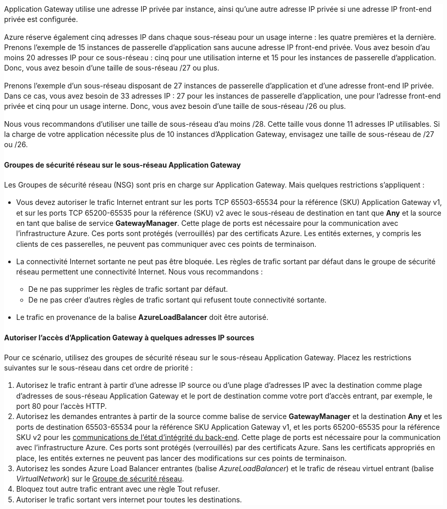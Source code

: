 Application Gateway utilise une adresse IP privée par instance, ainsi qu’une autre adresse IP privée si une adresse IP front-end privée est configurée.

Azure réserve également cinq adresses IP dans chaque sous-réseau pour un usage interne : les quatre premières et la dernière. Prenons l’exemple de 15 instances de passerelle d’application sans aucune adresse IP front-end privée. Vous avez besoin d’au moins 20 adresses IP pour ce sous-réseau : cinq pour une utilisation interne et 15 pour les instances de passerelle d’application. Donc, vous avez besoin d’une taille de sous-réseau /27 ou plus.

Prenons l’exemple d’un sous-réseau disposant de 27 instances de passerelle d’application et d’une adresse front-end IP privée. Dans ce cas, vous avez besoin de 33 adresses IP : 27 pour les instances de passerelle d’application, une pour l’adresse front-end privée et cinq pour un usage interne. Donc, vous avez besoin d’une taille de sous-réseau /26 ou plus.

Nous vous recommandons d’utiliser une taille de sous-réseau d’au moins /28. Cette taille vous donne 11 adresses IP utilisables. Si la charge de votre application nécessite plus de 10 instances d’Application Gateway, envisagez une taille de sous-réseau de /27 ou /26.

#### <a name="network-security-groups-on-the-application-gateway-subnet"></a>Groupes de sécurité réseau sur le sous-réseau Application Gateway

Les Groupes de sécurité réseau (NSG) sont pris en charge sur Application Gateway. Mais quelques restrictions s’appliquent :

- Vous devez autoriser le trafic Internet entrant sur les ports TCP 65503-65534 pour la référence (SKU) Application Gateway v1, et sur les ports TCP 65200-65535 pour la référence (SKU) v2 avec le sous-réseau de destination en tant que **Any** et la source en tant que balise de service **GatewayManager**. Cette plage de ports est nécessaire pour la communication avec l’infrastructure Azure. Ces ports sont protégés (verrouillés) par des certificats Azure. Les entités externes, y compris les clients de ces passerelles, ne peuvent pas communiquer avec ces points de terminaison.

- La connectivité Internet sortante ne peut pas être bloquée. Les règles de trafic sortant par défaut dans le groupe de sécurité réseau permettent une connectivité Internet. Nous vous recommandons :

  - De ne pas supprimer les règles de trafic sortant par défaut.
  - De ne pas créer d’autres règles de trafic sortant qui refusent toute connectivité sortante.

- Le trafic en provenance de la balise **AzureLoadBalancer** doit être autorisé.

#### <a name="allow-application-gateway-access-to-a-few-source-ips"></a>Autoriser l’accès d’Application Gateway à quelques adresses IP sources

Pour ce scénario, utilisez des groupes de sécurité réseau sur le sous-réseau Application Gateway. Placez les restrictions suivantes sur le sous-réseau dans cet ordre de priorité :

1. Autorisez le trafic entrant à partir d’une adresse IP source ou d’une plage d’adresses IP avec la destination comme plage d’adresses de sous-réseau Application Gateway et le port de destination comme votre port d’accès entrant, par exemple, le port 80 pour l’accès HTTP.
2. Autorisez les demandes entrantes à partir de la source comme balise de service **GatewayManager** et la destination **Any** et les ports de destination 65503-65534 pour la référence SKU Application Gateway v1, et les ports 65200-65535 pour la référence SKU v2 pour les [communications de l’état d’intégrité du back-end](https://docs.microsoft.com/azure/application-gateway/application-gateway-diagnostics). Cette plage de ports est nécessaire pour la communication avec l’infrastructure Azure. Ces ports sont protégés (verrouillés) par des certificats Azure. Sans les certificats appropriés en place, les entités externes ne peuvent pas lancer des modifications sur ces points de terminaison.
3. Autorisez les sondes Azure Load Balancer entrantes (balise *AzureLoadBalancer*) et le trafic de réseau virtuel entrant (balise *VirtualNetwork*) sur le [Groupe de sécurité réseau](https://docs.microsoft.com/azure/virtual-network/security-overview).
4. Bloquez tout autre trafic entrant avec une règle Tout refuser.
5. Autoriser le trafic sortant vers internet pour toutes les destinations.
